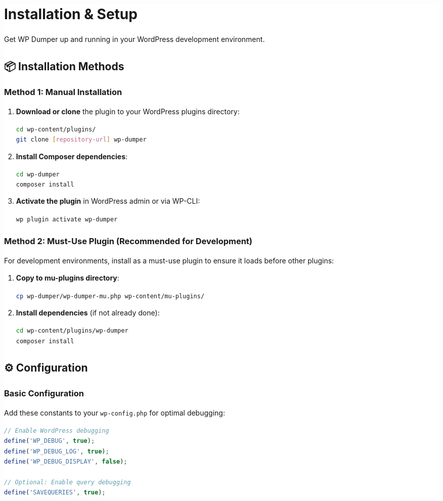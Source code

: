 # Installation & Setup

Get WP Dumper up and running in your WordPress development environment.

## 📦 Installation Methods

### Method 1: Manual Installation

1. **Download or clone** the plugin to your WordPress plugins directory:
   ```bash
   cd wp-content/plugins/
   git clone [repository-url] wp-dumper
   ```

2. **Install Composer dependencies**:
   ```bash
   cd wp-dumper
   composer install
   ```

3. **Activate the plugin** in WordPress admin or via WP-CLI:
   ```bash
   wp plugin activate wp-dumper
   ```

### Method 2: Must-Use Plugin (Recommended for Development)

For development environments, install as a must-use plugin to ensure it loads before other plugins:

1. **Copy to mu-plugins directory**:
   ```bash
   cp wp-dumper/wp-dumper-mu.php wp-content/mu-plugins/
   ```

2. **Install dependencies** (if not already done):
   ```bash
   cd wp-content/plugins/wp-dumper
   composer install
   ```

## ⚙️ Configuration

### Basic Configuration

Add these constants to your `wp-config.php` for optimal debugging:

```php
// Enable WordPress debugging
define('WP_DEBUG', true);
define('WP_DEBUG_LOG', true);
define('WP_DEBUG_DISPLAY', false);

// Optional: Enable query debugging
define('SAVEQUERIES', true);
```
